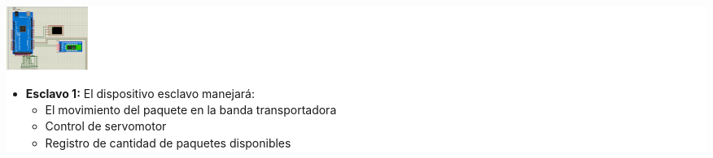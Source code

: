 <img src="./Imagenes/maestro.png" alt="drawing" style="width:100px;"/><br>

- **Esclavo 1:** El dispositivo esclavo manejará:
	- El movimiento del paquete en la banda transportadora
	- Control de servomotor
	- Registro de cantidad de paquetes disponibles
  
